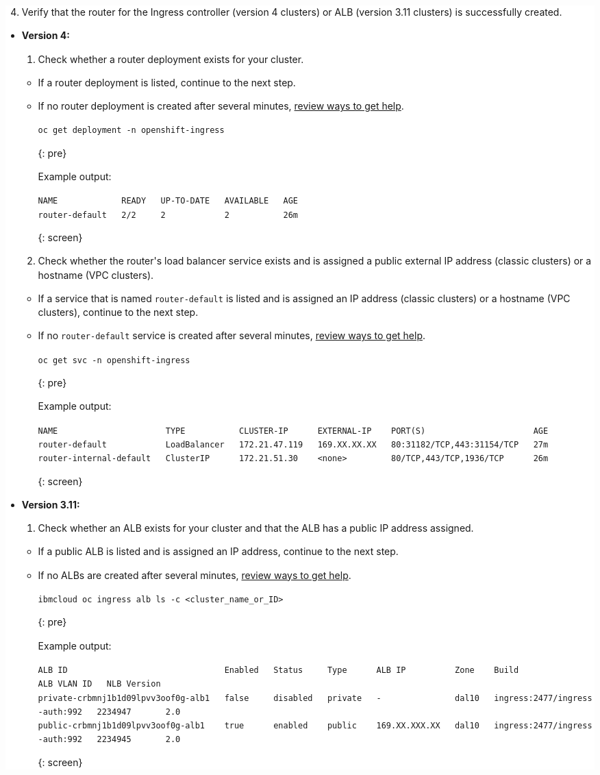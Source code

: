 
4. Verify that the router for the Ingress controller (version 4 clusters) or ALB (version 3.11 clusters) is successfully created.
  * **Version 4:**
    1. Check whether a router deployment exists for your cluster.
      * If a router deployment is listed, continue to the next step.
      * If no router deployment is created after several minutes, [review ways to get help](/docs/openshift?topic=openshift-get-help).

        ```
        oc get deployment -n openshift-ingress
        ```
        {: pre}

        Example output:
        ```
        NAME             READY   UP-TO-DATE   AVAILABLE   AGE
        router-default   2/2     2            2           26m
        ```
        {: screen}

    2. Check whether the router's load balancer service exists and is assigned a public external IP address (classic clusters) or a hostname (VPC clusters).
      * If a service that is named `router-default` is listed and is assigned an IP address (classic clusters) or a hostname (VPC clusters), continue to the next step.
      * If no `router-default` service is created after several minutes, [review ways to get help](/docs/openshift?topic=openshift-get-help).

        ```
        oc get svc -n openshift-ingress
        ```
        {: pre}

        Example output:
        ```
        NAME                      TYPE           CLUSTER-IP      EXTERNAL-IP    PORT(S)                      AGE
        router-default            LoadBalancer   172.21.47.119   169.XX.XX.XX   80:31182/TCP,443:31154/TCP   27m
        router-internal-default   ClusterIP      172.21.51.30    <none>         80/TCP,443/TCP,1936/TCP      26m
        ```
        {: screen}
  * **Version 3.11:**
    1. Check whether an ALB exists for your cluster and that the ALB has a public IP address assigned.
      * If a public ALB is listed and is assigned an IP address, continue to the next step.
      * If no ALBs are created after several minutes, [review ways to get help](/docs/openshift?topic=openshift-get-help).

        ```
        ibmcloud oc ingress alb ls -c <cluster_name_or_ID>
        ```
        {: pre}

        Example output:
        ```
        ALB ID                                Enabled   Status     Type      ALB IP          Zone    Build                          ALB VLAN ID   NLB Version
        private-crbmnj1b1d09lpvv3oof0g-alb1   false     disabled   private   -               dal10   ingress:2477/ingress-auth:992   2234947       2.0
        public-crbmnj1b1d09lpvv3oof0g-alb1    true      enabled    public    169.XX.XXX.XX   dal10   ingress:2477/ingress-auth:992   2234945       2.0
        ```
        {: screen}
